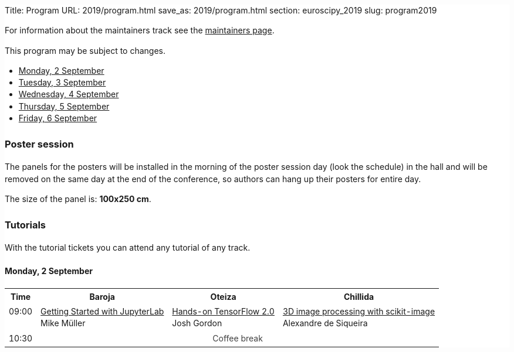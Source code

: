 Title: Program
URL: 2019/program.html
save_as: 2019/program.html
section: euroscipy_2019
slug: program2019

For information about the maintainers track see the
[maintainers page](maintainers.html).

This program may be subject to changes.

- [Monday, 2 September](#monday)
- [Tuesday, 3 September](#tuesday)
- [Wednesday, 4 September](#wednesday)
- [Thursday, 5 September](#thursday)
- [Friday, 6 September](#friday)

### Poster session

The panels for the posters will be installed in the morning of the poster session day (look the schedule)
in the hall and will be removed on the same day at the end of the conference,
so authors can hang up their posters for entire day.

The size of the panel is: **100x250 cm**.

### Tutorials

With the tutorial tickets you can attend any tutorial of any track.

#### Monday, 2 September<a name="monday"></a>

<table class="program">
<tr>
    <th>Time</th>
    <th>Baroja</th>
    <th>Oteiza</th>
    <th>Chillida</th>
</tr>

<tr>
    <td>09:00</td>
    <td><a href="https://pretalx.com/euroscipy-2019/talk/QPKHMG/">Getting Started with JupyterLab</a><br/>Mike Müller</td>
    <td><a href="https://pretalx.com/euroscipy-2019/talk/A8KBUB/">Hands-on TensorFlow 2.0</a><br/>Josh Gordon</td>
    <td><a href="https://pretalx.com/euroscipy-2019/talk/DU9CAN/">3D image processing with scikit-image</a><br/>Alexandre de Siqueira</td>
</tr>

<tr>
    <td>10:30</td>
    <td colspan="3" style="text-align: center; color: #404040;">Coffee break</td>
</tr>
